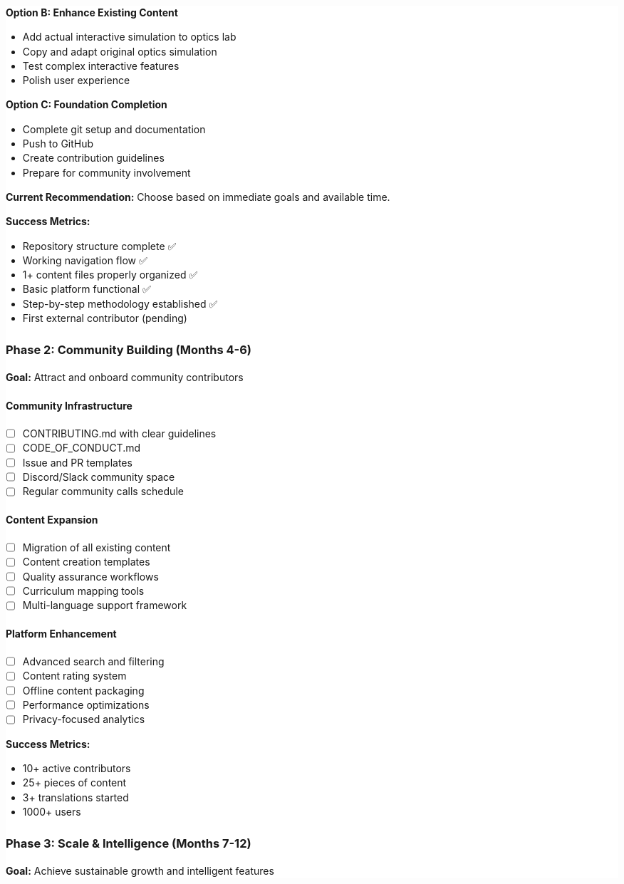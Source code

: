 **Option B: Enhance Existing Content**  
- Add actual interactive simulation to optics lab
- Copy and adapt original optics simulation
- Test complex interactive features
- Polish user experience

**Option C: Foundation Completion**
- Complete git setup and documentation
- Push to GitHub
- Create contribution guidelines
- Prepare for community involvement

**Current Recommendation:** Choose based on immediate goals and available time.

**Success Metrics:**
- Repository structure complete ✅
- Working navigation flow ✅  
- 1+ content files properly organized ✅
- Basic platform functional ✅
- Step-by-step methodology established ✅
- First external contributor (pending)

### Phase 2: Community Building (Months 4-6)
**Goal:** Attract and onboard community contributors

#### Community Infrastructure
- [ ] CONTRIBUTING.md with clear guidelines
- [ ] CODE_OF_CONDUCT.md
- [ ] Issue and PR templates
- [ ] Discord/Slack community space
- [ ] Regular community calls schedule

#### Content Expansion
- [ ] Migration of all existing content
- [ ] Content creation templates
- [ ] Quality assurance workflows
- [ ] Curriculum mapping tools
- [ ] Multi-language support framework

#### Platform Enhancement
- [ ] Advanced search and filtering
- [ ] Content rating system
- [ ] Offline content packaging
- [ ] Performance optimizations
- [ ] Privacy-focused analytics

**Success Metrics:**
- 10+ active contributors
- 25+ pieces of content
- 3+ translations started
- 1000+ users

### Phase 3: Scale & Intelligence (Months 7-12)
**Goal:** Achieve sustainable growth and intelligent features
